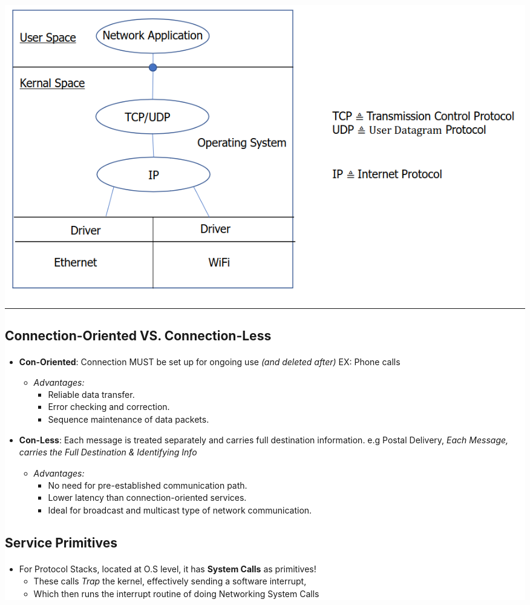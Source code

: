 ![cn0](./static/CN_0.png)

---

## Connection-Oriented VS. Connection-Less

- **Con-Oriented**: Connection MUST be set up for ongoing use *(and deleted after)* EX: Phone calls
   - *Advantages:*
      - Reliable data transfer.
      - Error checking and correction.
      - Sequence maintenance of data packets.

- **Con-Less**:  Each message is treated separately and carries full destination information. e.g Postal Delivery, *Each Message, carries the Full Destination & Identifying Info*
   - *Advantages:*
      - No need for pre-established communication path.
      - Lower latency than connection-oriented services.
      - Ideal for broadcast and multicast type of network communication.

## Service Primitives

- For Protocol Stacks, located at O.S level, it has **System Calls** as primitives!
   - These calls *Trap* the kernel, effectively sending a software interrupt, 
   - Which then runs the interrupt routine of doing Networking System Calls
